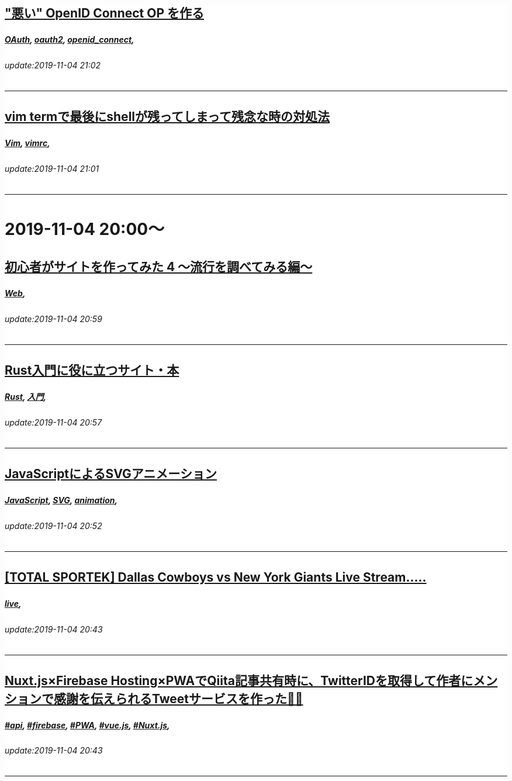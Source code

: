 ## ["悪い" OpenID Connect OP を作る](https://qiita.com/okuoku/items/a4bb4028fa7540a090e3)
##### [OAuth](https://qiita.com/tags/OAuth), [oauth2](https://qiita.com/tags/oauth2), [openid_connect](https://qiita.com/tags/openid_connect), 
###### update:2019-11-04 21:02
---
## [vim termで最後にshellが残ってしまって残念な時の対処法](https://qiita.com/keisugano/items/2058ba7e4b3e9842a2e4)
##### [Vim](https://qiita.com/tags/Vim), [vimrc](https://qiita.com/tags/vimrc), 
###### update:2019-11-04 21:01
---




# 2019-11-04 20:00～
## [初心者がサイトを作ってみた 4 〜流行を調べてみる編〜](https://qiita.com/ChihiroHozono/items/2256285b6a4bb8a363b9)
##### [Web](https://qiita.com/tags/Web), 
###### update:2019-11-04 20:59
---
## [Rust入門に役に立つサイト・本](https://qiita.com/takehirokj/items/f077d7735fe862f81dd6)
##### [Rust](https://qiita.com/tags/Rust), [入門](https://qiita.com/tags/入門), 
###### update:2019-11-04 20:57
---
## [JavaScriptによるSVGアニメーション](https://qiita.com/takeshisakuma/items/655a6a89434f7d9fb294)
##### [JavaScript](https://qiita.com/tags/JavaScript), [SVG](https://qiita.com/tags/SVG), [animation](https://qiita.com/tags/animation), 
###### update:2019-11-04 20:52
---
## [[TOTAL SPORTEK] Dallas Cowboys vs New York Giants Live Stream.....](https://qiita.com/rahatkhan/items/adf2c73d90820dc64bae)
##### [live](https://qiita.com/tags/live), 
###### update:2019-11-04 20:43
---
## [Nuxt.js×Firebase Hosting×PWAでQiita記事共有時に、TwitterIDを取得して作者にメンションで感謝を伝えられるTweetサービスを作った🎉🎉](https://qiita.com/watsuyo_2/items/bf98dda1a1441bae1682)
##### [#api](https://qiita.com/tags/#api), [#firebase](https://qiita.com/tags/#firebase), [#PWA](https://qiita.com/tags/#PWA), [#vue.js](https://qiita.com/tags/#vue.js), [#Nuxt.js](https://qiita.com/tags/#Nuxt.js), 
###### update:2019-11-04 20:43
---